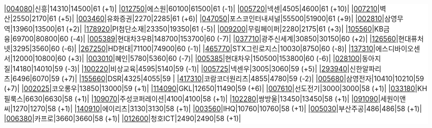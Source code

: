 |[004080](https://finance.daum.net/quotes/A004080)|신흥|14310|14500|61 (+1)|
|[012750](https://finance.daum.net/quotes/A012750)|에스원|60100|61500|61 (-1)|
|[005720](https://finance.daum.net/quotes/A005720)|넥센|4505|4600|61 (+10)|
|[007210](https://finance.daum.net/quotes/A007210)|벽산|2550|2170|61 (+5)|
|[003460](https://finance.daum.net/quotes/A003460)|유화증권|2270|2285|61 (+6)|
|[047050](https://finance.daum.net/quotes/A047050)|포스코인터내셔널|55500|51900|61 (+9)|
|[002810](https://finance.daum.net/quotes/A002810)|삼영무역|13960|13500|61 (+2)|
|[178920](https://finance.daum.net/quotes/A178920)|PI첨단소재|23350|19350|61 (-5)|
|[009200](https://finance.daum.net/quotes/A009200)|무림페이퍼|2280|2175|61 (+3)|
|[105560](https://finance.daum.net/quotes/A105560)|KB금융|69700|80800|60 (-4)|
|[005389](https://finance.daum.net/quotes/A005389)|현대차3우B|148700|153700|60 (-7)|
|[037710](https://finance.daum.net/quotes/A037710)|광주신세계|30850|30150|60 (+2)|
|[126560](https://finance.daum.net/quotes/A126560)|현대퓨처넷|3295|3560|60 (-6)|
|[267250](https://finance.daum.net/quotes/A267250)|HD현대|71100|74900|60 (-1)|
|[465770](https://finance.daum.net/quotes/A465770)|STX그린로지스|10030|8750|60 (-8)|
|[137310](https://finance.daum.net/quotes/A137310)|에스디바이오센서|12000|10800|60 (+3)|
|[003010](https://finance.daum.net/quotes/A003010)|혜인|5780|5360|60 (-7)|
|[005385](https://finance.daum.net/quotes/A005385)|현대차우|150500|153800|60 (-6)|
|[028100](https://finance.daum.net/quotes/A028100)|동아지질|14180|14010|59 (-3)|
|[100220](https://finance.daum.net/quotes/A100220)|비상교육|4595|5140|59 (-1)|
|[005725](https://finance.daum.net/quotes/A005725)|넥센우|3005|3060|59 (+5)|
|[293940](https://finance.daum.net/quotes/A293940)|신한알파리츠|6496|6070|59 (+7)|
|[155660](https://finance.daum.net/quotes/A155660)|DSR|4325|4055|59 |
|[417310](https://finance.daum.net/quotes/A417310)|코람코더원리츠|4855|4780|59 (-2)|
|[005680](https://finance.daum.net/quotes/A005680)|삼영전자|10410|10210|59 (+7)|
|[002025](https://finance.daum.net/quotes/A002025)|코오롱우|13850|13000|59 (+1)|
|[114090](https://finance.daum.net/quotes/A114090)|GKL|12650|11490|59 (+6)|
|[007610](https://finance.daum.net/quotes/A007610)|선도전기|3000|3000|58 (+1)|
|[033180](https://finance.daum.net/quotes/A033180)|KH 필룩스|6630|6630|58 (+1)|
|[109070](https://finance.daum.net/quotes/A109070)|주성코퍼레이션|4100|4100|58 (+1)|
|[102280](https://finance.daum.net/quotes/A102280)|쌍방울|13450|13450|58 (+1)|
|[091090](https://finance.daum.net/quotes/A091090)|세원이앤씨|1270|1270|58 (+1)|
|[140910](https://finance.daum.net/quotes/A140910)|에이리츠|3130|3130|58 (+1)|
|[003560](https://finance.daum.net/quotes/A003560)|IHQ|10760|10760|58 (+1)|
|[005030](https://finance.daum.net/quotes/A005030)|부산주공|486|486|58 (+1)|
|[006380](https://finance.daum.net/quotes/A006380)|카프로|3660|3660|58 (+1)|
|[012600](https://finance.daum.net/quotes/A012600)|청호ICT|2490|2490|58 (+1)|